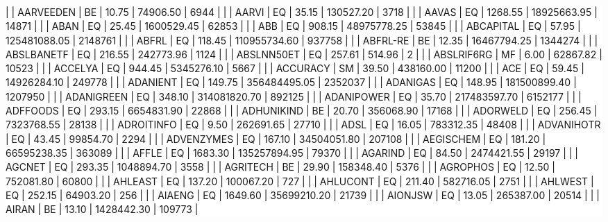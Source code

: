 |  | AARVEEDEN | BE | 10.75 | 74906.50 | 6944 |
|  | AARVI | EQ | 35.15 | 130527.20 | 3718 |
|  | AAVAS | EQ | 1268.55 | 18925663.95 | 14871 |
|  | ABAN | EQ | 25.45 | 1600529.45 | 62853 |
|  | ABB | EQ | 908.15 | 48975778.25 | 53845 |
|  | ABCAPITAL | EQ | 57.95 | 125481088.05 | 2148761 |
|  | ABFRL | EQ | 118.45 | 110955734.60 | 937758 |
|  | ABFRL-RE | BE | 12.35 | 16467794.25 | 1344274 |
|  | ABSLBANETF | EQ | 216.55 | 242773.96 | 1124 |
|  | ABSLNN50ET | EQ | 257.61 | 514.96 | 2 |
|  | ABSLRIF6RG | MF | 6.00 | 62867.82 | 10523 |
|  | ACCELYA | EQ | 944.45 | 5345276.10 | 5667 |
|  | ACCURACY | SM | 39.50 | 438160.00 | 11200 |
|  | ACE | EQ | 59.45 | 14926284.10 | 249778 |
|  | ADANIENT | EQ | 149.75 | 356484495.05 | 2352037 |
|  | ADANIGAS | EQ | 148.95 | 181500899.40 | 1207950 |
|  | ADANIGREEN | EQ | 348.10 | 314081820.70 | 892125 |
|  | ADANIPOWER | EQ | 35.70 | 217483597.70 | 6152177 |
|  | ADFFOODS | EQ | 293.15 | 6654831.90 | 22868 |
|  | ADHUNIKIND | BE | 20.70 | 356068.90 | 17168 |
|  | ADORWELD | EQ | 256.45 | 7323768.55 | 28138 |
|  | ADROITINFO | EQ | 9.50 | 262691.65 | 27710 |
|  | ADSL | EQ | 16.05 | 783312.35 | 48408 |
|  | ADVANIHOTR | EQ | 43.45 | 99854.70 | 2294 |
|  | ADVENZYMES | EQ | 167.10 | 34504051.80 | 207108 |
|  | AEGISCHEM | EQ | 181.20 | 66595238.35 | 363089 |
|  | AFFLE | EQ | 1683.30 | 135257894.95 | 79370 |
|  | AGARIND | EQ | 84.50 | 2474421.55 | 29197 |
|  | AGCNET | EQ | 293.35 | 1048894.70 | 3558 |
|  | AGRITECH | BE | 29.90 | 158348.40 | 5376 |
|  | AGROPHOS | EQ | 12.50 | 752081.80 | 60800 |
|  | AHLEAST | EQ | 137.20 | 100067.20 | 727 |
|  | AHLUCONT | EQ | 211.40 | 582716.05 | 2751 |
|  | AHLWEST | EQ | 252.15 | 64903.20 | 256 |
|  | AIAENG | EQ | 1649.60 | 35699210.20 | 21739 |
|  | AIONJSW | EQ | 13.05 | 265387.00 | 20514 |
|  | AIRAN | BE | 13.10 | 1428442.30 | 109773 |